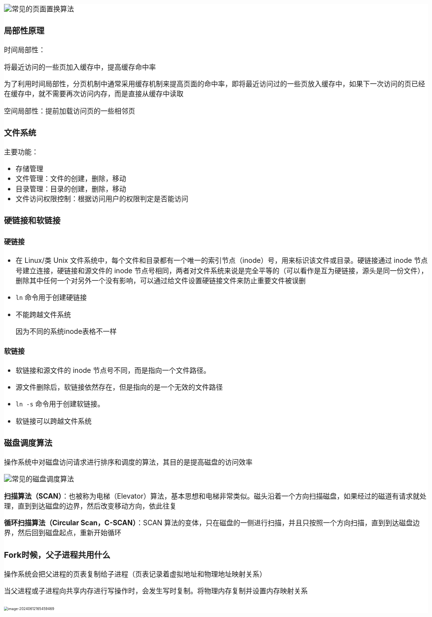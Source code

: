 ![常见的页面置换算法](https://oss.javaguide.cn/github/javaguide/cs-basics/operating-system/image-20230409113009139.png)

### 局部性原理

时间局部性：

将最近访问的一些页加入缓存中，提高缓存命中率

为了利用时间局部性，分页机制中通常采用缓存机制来提高页面的命中率，即将最近访问过的一些页放入缓存中，如果下一次访问的页已经在缓存中，就不需要再次访问内存，而是直接从缓存中读取

空间局部性：提前加载访问页的一些相邻页

### 文件系统

主要功能：

- 存储管理
- 文件管理：文件的创建，删除，移动
- 目录管理：目录的创建，删除，移动
- 文件访问权限控制：根据访问用户的权限判定是否能访问

### 硬链接和软链接

#### 硬链接

- 在 Linux/类 Unix 文件系统中，每个文件和目录都有一个唯一的索引节点（inode）号，用来标识该文件或目录。硬链接通过 inode 节点号建立连接，硬链接和源文件的 inode 节点号相同，两者对文件系统来说是完全平等的（可以看作是互为硬链接，源头是同一份文件），删除其中任何一个对另外一个没有影响，可以通过给文件设置硬链接文件来防止重要文件被误删

- `ln` 命令用于创建硬链接

- 不能跨越文件系统

  因为不同的系统inode表格不一样

#### 软链接

- 软链接和源文件的 inode 节点号不同，而是指向一个文件路径。
- 源文件删除后，软链接依然存在，但是指向的是一个无效的文件路径

- `ln -s` 命令用于创建软链接。
- 软链接可以跨越文件系统

### 磁盘调度算法

操作系统中对磁盘访问请求进行排序和调度的算法，其目的是提高磁盘的访问效率

![常见的磁盘调度算法](https://oss.javaguide.cn/github/javaguide/cs-basics/operating-system/disk-scheduling-algorithms.png)

**扫描算法（SCAN）**：也被称为电梯（Elevator）算法，基本思想和电梯非常类似。磁头沿着一个方向扫描磁盘，如果经过的磁道有请求就处理，直到到达磁盘的边界，然后改变移动方向，依此往复

**循环扫描算法（Circular Scan，C-SCAN）**：SCAN 算法的变体，只在磁盘的一侧进行扫描，并且只按照一个方向扫描，直到到达磁盘边界，然后回到磁盘起点，重新开始循环

### Fork时候，父子进程共用什么

操作系统会把父进程的页表复制给子进程（页表记录着虚拟地址和物理地址映射关系）

当父进程或子进程向共享内存进行写操作时，会发生写时复制。将物理内存复制并设置内存映射关系

<img src="C:\Users\86147\AppData\Roaming\Typora\typora-user-images\image-20240612165459469.png" alt="image-20240612165459469" style="zoom:50%;" />